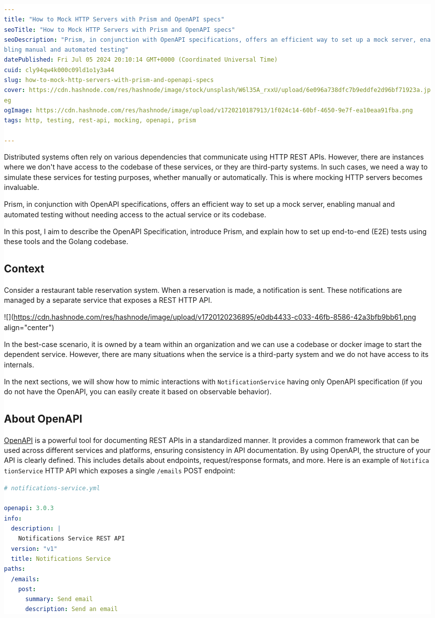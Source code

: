 ```yaml
---
title: "How to Mock HTTP Servers with Prism and OpenAPI specs"
seoTitle: "How to Mock HTTP Servers with Prism and OpenAPI specs"
seoDescription: "Prism, in conjunction with OpenAPI specifications, offers an efficient way to set up a mock server, enabling manual and automated testing"
datePublished: Fri Jul 05 2024 20:10:14 GMT+0000 (Coordinated Universal Time)
cuid: cly94qw4k000c09ld1o1y3a44
slug: how-to-mock-http-servers-with-prism-and-openapi-specs
cover: https://cdn.hashnode.com/res/hashnode/image/stock/unsplash/W6l35A_rxxU/upload/6e096a738dfc7b9eddfe2d96bf71923a.jpeg
ogImage: https://cdn.hashnode.com/res/hashnode/image/upload/v1720210187913/1f024c14-60bf-4650-9e7f-ea10eaa91fba.png
tags: http, testing, rest-api, mocking, openapi, prism

---
```


Distributed systems often rely on various dependencies that communicate using HTTP REST APIs. However, there are instances where we don't have access to the codebase of these services, or they are third-party systems. In such cases, we need a way to simulate these services for testing purposes, whether manually or automatically. This is where mocking HTTP servers becomes invaluable.

Prism, in conjunction with OpenAPI specifications, offers an efficient way to set up a mock server, enabling manual and automated testing without needing access to the actual service or its codebase.

In this post, I aim to describe the OpenAPI Specification, introduce Prism, and explain how to set up end-to-end (E2E) tests using these tools and the Golang codebase.

## Context

Consider a restaurant table reservation system. When a reservation is made, a notification is sent. These notifications are managed by a separate service that exposes a REST HTTP API.

![](https://cdn.hashnode.com/res/hashnode/image/upload/v1720120236895/e0db4433-c033-46fb-8586-42a3bfb9bb61.png align="center")

In the best-case scenario, it is owned by a team within an organization and we can use a codebase or docker image to start the dependent service. However, there are many situations when the service is a third-party system and we do not have access to its internals.

In the next sections, we will show how to mimic interactions with `NotificationService` having only OpenAPI specification (if you do not have the OpenAPI, you can easily create it based on observable behavior).

## About OpenAPI

[OpenAPI](https://swagger.io/specification/v3/) is a powerful tool for documenting REST APIs in a standardized manner. It provides a common framework that can be used across different services and platforms, ensuring consistency in API documentation. By using OpenAPI, the structure of your API is clearly defined. This includes details about endpoints, request/response formats, and more. Here is an example of `NotificationService` HTTP API which exposes a single `/emails` POST endpoint:

```yaml
# notifications-service.yml

openapi: 3.0.3
info:
  description: |
    Notifications Service REST API
  version: "v1"
  title: Notifications Service
paths:
  /emails:
    post:
      summary: Send email
      description: Send an email
```